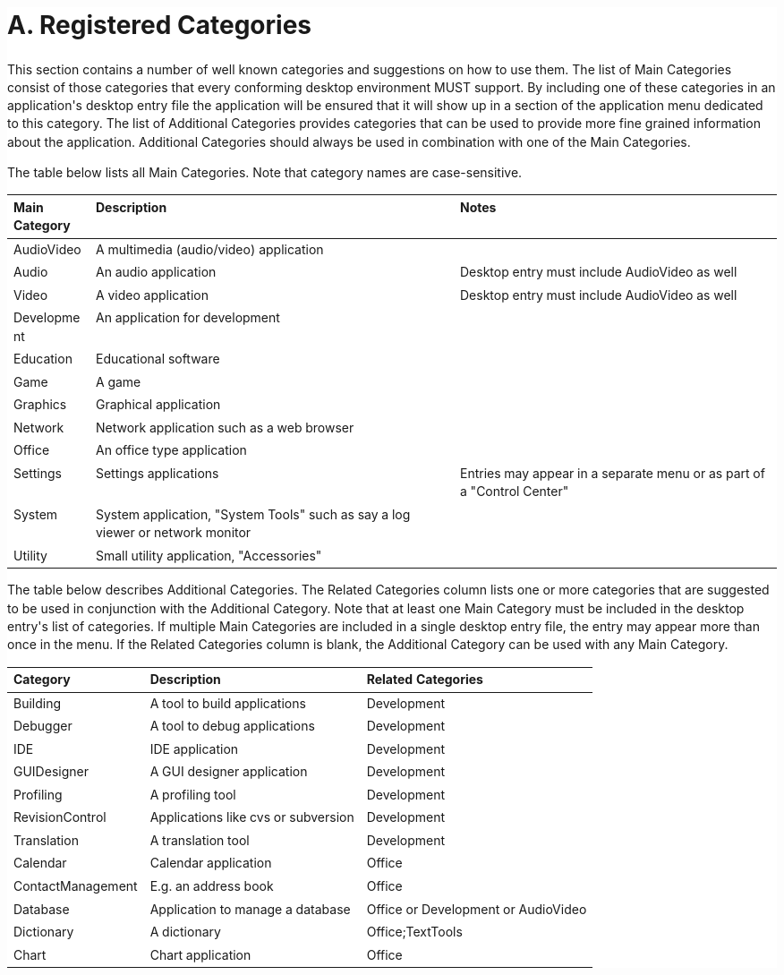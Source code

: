 # A. Registered Categories #

This section contains a number of well known categories and suggestions on how to use them. The list of Main Categories consist of those categories that every conforming desktop environment MUST support. By including one of these categories in an application's desktop entry file the application will be ensured that it will show up in a section of the application menu dedicated to this category. The list of Additional Categories provides categories that can be used to provide more fine grained information about the application. Additional Categories should always be used in combination with one of the Main Categories.

The table below lists all Main Categories. Note that category names are case-sensitive.

| **Main Category** | **Description** | **Notes** |
|:------------------|:----------------|:----------|
| AudioVideo        | A multimedia (audio/video) application |           |
| Audio             | An audio application | Desktop entry must include AudioVideo as well |
| Video             | A video application | Desktop entry must include AudioVideo as well |
| Development       | An application for development |           |
| Education         | Educational software |           |
| Game              | A game          |           |
| Graphics          | Graphical application |           |
| Network           | Network application such as a web browser |           |
| Office            | An office type application |           |
| Settings          | Settings applications | Entries may appear in a separate menu or as part of a "Control Center" |
| System            | System application, "System Tools" such as say a log viewer or network monitor |           |
| Utility           | Small utility application, "Accessories" |           |

The table below describes Additional Categories. The Related Categories column lists one or more categories that are suggested to be used in conjunction with the Additional Category. Note that at least one Main Category must be included in the desktop entry's list of categories. If multiple Main Categories are included in a single desktop entry file, the entry may appear more than once in the menu. If the Related Categories column is blank, the Additional Category can be used with any Main Category.

| **Category** | **Description** | **Related Categories** |
|:-------------|:----------------|:-----------------------|
| Building     | A tool to build applications | Development            |
| Debugger     | A tool to debug applications | Development            |
| IDE          | IDE application | Development            |
| GUIDesigner  | A GUI designer application | Development            |
| Profiling    | A profiling tool | Development            |
| RevisionControl | Applications like cvs or subversion | Development            |
| Translation  | A translation tool | Development            |
| Calendar     | Calendar application | Office                 |
| ContactManagement | E.g. an address book | Office                 |
| Database     | Application to manage a database | Office or Development or AudioVideo |
| Dictionary   | A dictionary    | Office;TextTools       |
| Chart        | Chart application | Office                 |